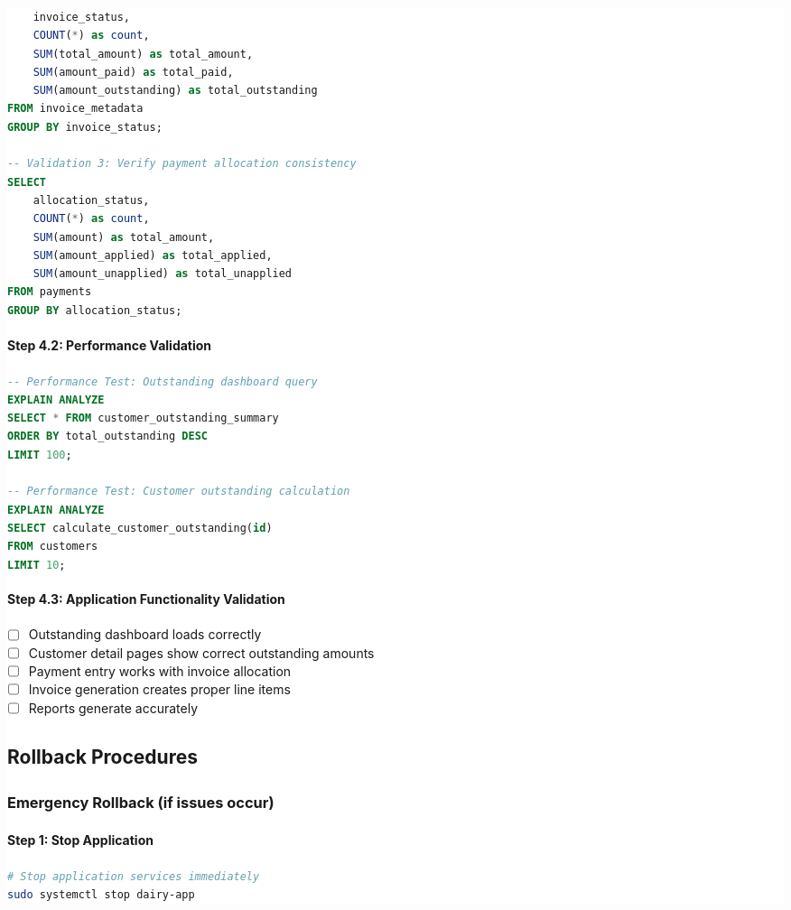 ```sql
    invoice_status,
    COUNT(*) as count,
    SUM(total_amount) as total_amount,
    SUM(amount_paid) as total_paid,
    SUM(amount_outstanding) as total_outstanding
FROM invoice_metadata
GROUP BY invoice_status;

-- Validation 3: Verify payment allocation consistency
SELECT 
    allocation_status,
    COUNT(*) as count,
    SUM(amount) as total_amount,
    SUM(amount_applied) as total_applied,
    SUM(amount_unapplied) as total_unapplied
FROM payments
GROUP BY allocation_status;
```

#### Step 4.2: Performance Validation
```sql
-- Performance Test: Outstanding dashboard query
EXPLAIN ANALYZE 
SELECT * FROM customer_outstanding_summary 
ORDER BY total_outstanding DESC
LIMIT 100;

-- Performance Test: Customer outstanding calculation
EXPLAIN ANALYZE 
SELECT calculate_customer_outstanding(id) 
FROM customers 
LIMIT 10;
```

#### Step 4.3: Application Functionality Validation
- [ ] Outstanding dashboard loads correctly
- [ ] Customer detail pages show correct outstanding amounts
- [ ] Payment entry works with invoice allocation
- [ ] Invoice generation creates proper line items
- [ ] Reports generate accurately

## Rollback Procedures

### Emergency Rollback (if issues occur)

#### Step 1: Stop Application
```bash
# Stop application services immediately
sudo systemctl stop dairy-app
```
